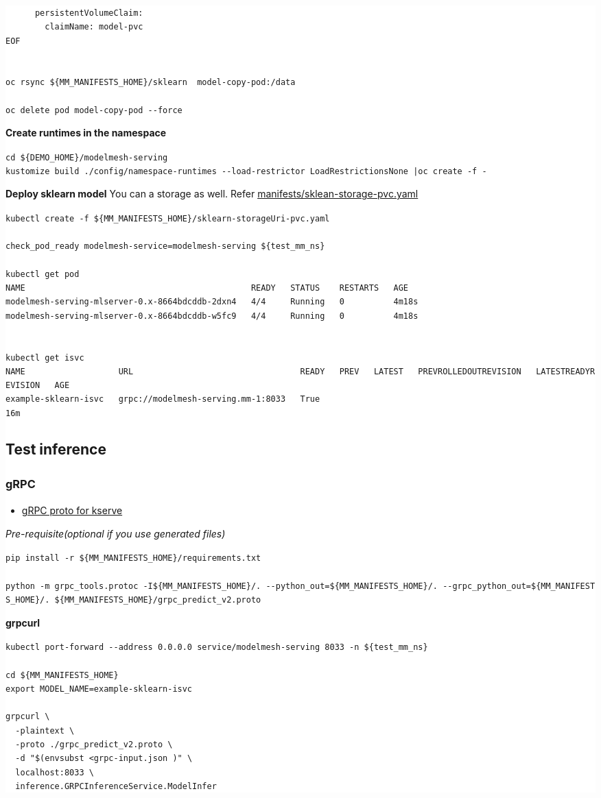 ~~~
      persistentVolumeClaim:
        claimName: model-pvc
EOF
        
        
oc rsync ${MM_MANIFESTS_HOME}/sklearn  model-copy-pod:/data

oc delete pod model-copy-pod --force
~~~

**Create runtimes in the namespace**
~~~
cd ${DEMO_HOME}/modelmesh-serving
kustomize build ./config/namespace-runtimes --load-restrictor LoadRestrictionsNone |oc create -f -
~~~

**Deploy sklearn model**
You can a storage as well. Refer [manifests/sklean-storage-pvc.yaml](manifests/sklearn-storage-pvc.yaml)
~~~
kubectl create -f ${MM_MANIFESTS_HOME}/sklearn-storageUri-pvc.yaml

check_pod_ready modelmesh-service=modelmesh-serving ${test_mm_ns}

kubectl get pod
NAME                                              READY   STATUS    RESTARTS   AGE
modelmesh-serving-mlserver-0.x-8664bdcddb-2dxn4   4/4     Running   0          4m18s
modelmesh-serving-mlserver-0.x-8664bdcddb-w5fc9   4/4     Running   0          4m18s


kubectl get isvc
NAME                   URL                                  READY   PREV   LATEST   PREVROLLEDOUTREVISION   LATESTREADYREVISION   AGE
example-sklearn-isvc   grpc://modelmesh-serving.mm-1:8033   True                                                                  16m
~~~

## Test inference 

### gRPC
- [gRPC proto for kserve](https://github.com/kserve/kserve/blob/master/docs/predict-api/v2/grpc_predict_v2.proto)

*Pre-requisite(optional if you use generated files)*
~~~
pip install -r ${MM_MANIFESTS_HOME}/requirements.txt

python -m grpc_tools.protoc -I${MM_MANIFESTS_HOME}/. --python_out=${MM_MANIFESTS_HOME}/. --grpc_python_out=${MM_MANIFESTS_HOME}/. ${MM_MANIFESTS_HOME}/grpc_predict_v2.proto
~~~


**grpcurl**
~~~
kubectl port-forward --address 0.0.0.0 service/modelmesh-serving 8033 -n ${test_mm_ns}

cd ${MM_MANIFESTS_HOME}
export MODEL_NAME=example-sklearn-isvc

grpcurl \
  -plaintext \
  -proto ./grpc_predict_v2.proto \
  -d "$(envsubst <grpc-input.json )" \
  localhost:8033 \
  inference.GRPCInferenceService.ModelInfer
~~~